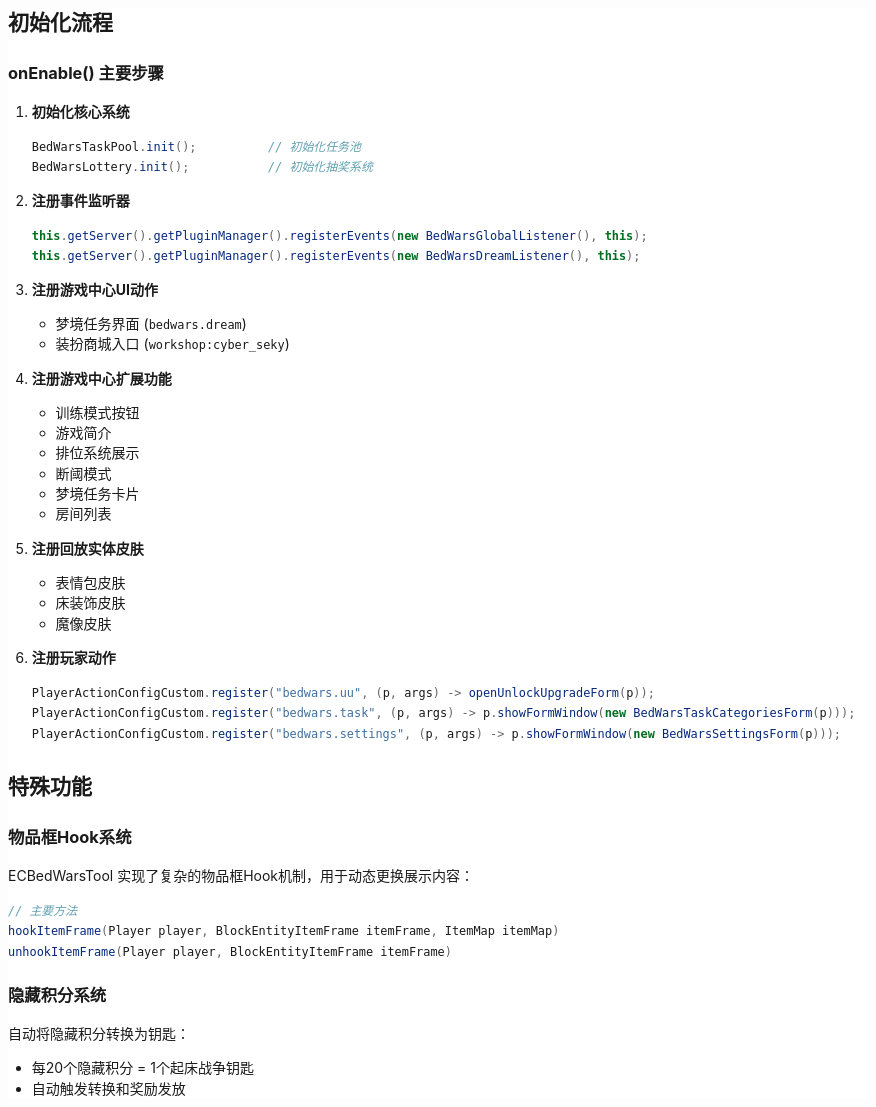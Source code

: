 ## 初始化流程

### onEnable() 主要步骤
1. **初始化核心系统**
   ```java
   BedWarsTaskPool.init();          // 初始化任务池
   BedWarsLottery.init();           // 初始化抽奖系统
   ```

2. **注册事件监听器**
   ```java
   this.getServer().getPluginManager().registerEvents(new BedWarsGlobalListener(), this);
   this.getServer().getPluginManager().registerEvents(new BedWarsDreamListener(), this);
   ```

3. **注册游戏中心UI动作**
   - 梦境任务界面 (`bedwars.dream`)
   - 装扮商城入口 (`workshop:cyber_seky`)

4. **注册游戏中心扩展功能**
   - 训练模式按钮
   - 游戏简介
   - 排位系统展示
   - 断阈模式
   - 梦境任务卡片
   - 房间列表

5. **注册回放实体皮肤**
   - 表情包皮肤
   - 床装饰皮肤  
   - 魔像皮肤

6. **注册玩家动作**
   ```java
   PlayerActionConfigCustom.register("bedwars.uu", (p, args) -> openUnlockUpgradeForm(p));
   PlayerActionConfigCustom.register("bedwars.task", (p, args) -> p.showFormWindow(new BedWarsTaskCategoriesForm(p)));
   PlayerActionConfigCustom.register("bedwars.settings", (p, args) -> p.showFormWindow(new BedWarsSettingsForm(p)));
   ```

## 特殊功能

### 物品框Hook系统
ECBedWarsTool 实现了复杂的物品框Hook机制，用于动态更换展示内容：

```java
// 主要方法
hookItemFrame(Player player, BlockEntityItemFrame itemFrame, ItemMap itemMap)
unhookItemFrame(Player player, BlockEntityItemFrame itemFrame)
```

### 隐藏积分系统
自动将隐藏积分转换为钥匙：
- 每20个隐藏积分 = 1个起床战争钥匙
- 自动触发转换和奖励发放
